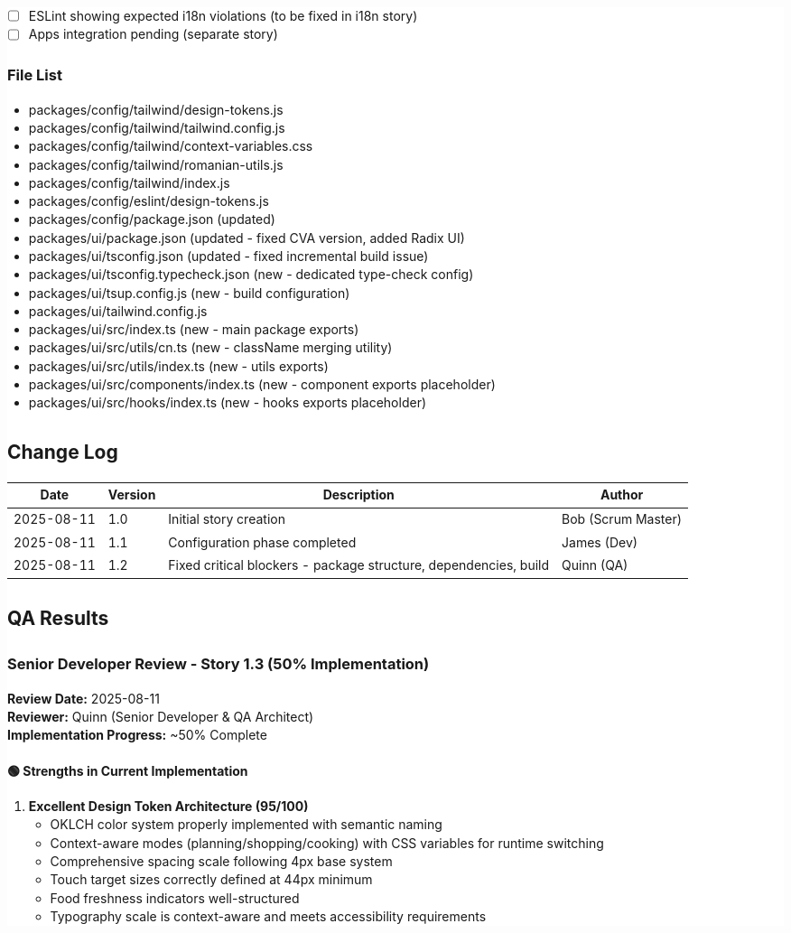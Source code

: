 - [ ] ESLint showing expected i18n violations (to be fixed in i18n story)
- [ ] Apps integration pending (separate story)

### File List

- packages/config/tailwind/design-tokens.js
- packages/config/tailwind/tailwind.config.js
- packages/config/tailwind/context-variables.css
- packages/config/tailwind/romanian-utils.js
- packages/config/tailwind/index.js
- packages/config/eslint/design-tokens.js
- packages/config/package.json (updated)
- packages/ui/package.json (updated - fixed CVA version, added Radix UI)
- packages/ui/tsconfig.json (updated - fixed incremental build issue)
- packages/ui/tsconfig.typecheck.json (new - dedicated type-check config)
- packages/ui/tsup.config.js (new - build configuration)
- packages/ui/tailwind.config.js
- packages/ui/src/index.ts (new - main package exports)
- packages/ui/src/utils/cn.ts (new - className merging utility)
- packages/ui/src/utils/index.ts (new - utils exports)
- packages/ui/src/components/index.ts (new - component exports placeholder)
- packages/ui/src/hooks/index.ts (new - hooks exports placeholder)

## Change Log

| Date       | Version | Description                                                      | Author             |
| ---------- | ------- | ---------------------------------------------------------------- | ------------------ |
| 2025-08-11 | 1.0     | Initial story creation                                           | Bob (Scrum Master) |
| 2025-08-11 | 1.1     | Configuration phase completed                                    | James (Dev)        |
| 2025-08-11 | 1.2     | Fixed critical blockers - package structure, dependencies, build | Quinn (QA)         |

## QA Results

### Senior Developer Review - Story 1.3 (50% Implementation)

**Review Date:** 2025-08-11  
**Reviewer:** Quinn (Senior Developer & QA Architect)  
**Implementation Progress:** ~50% Complete

#### 🟢 Strengths in Current Implementation

1. **Excellent Design Token Architecture (95/100)**
   - OKLCH color system properly implemented with semantic naming
   - Context-aware modes (planning/shopping/cooking) with CSS variables for runtime switching
   - Comprehensive spacing scale following 4px base system
   - Touch target sizes correctly defined at 44px minimum
   - Food freshness indicators well-structured
   - Typography scale is context-aware and meets accessibility requirements

